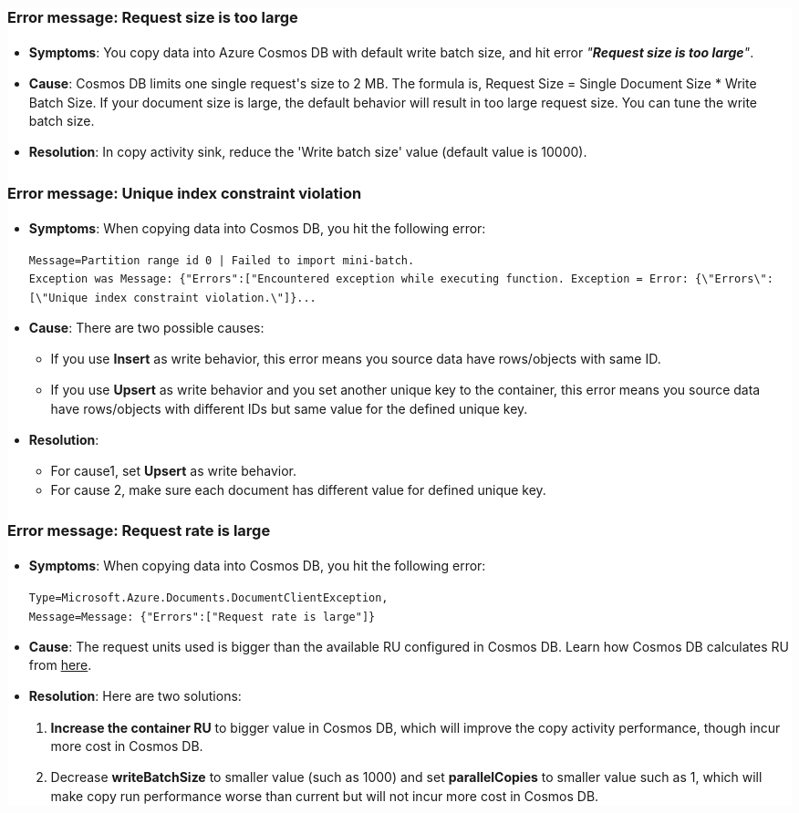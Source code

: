 ### Error message: Request size is too large

- **Symptoms**: You copy data into Azure Cosmos DB with default write batch size, and hit error *"**Request size is too large**"*.

- **Cause**: Cosmos DB limits one single request's size to  2 MB. The formula is, Request Size = Single Document Size * Write Batch Size. If your document size is large, the default behavior will result in too large request size. You can tune the write batch size.

- **Resolution**: In copy activity sink, reduce the 'Write batch size' value (default value is 10000).

### Error message: Unique index constraint violation

- **Symptoms**: When copying data into Cosmos DB, you hit the following error:

    ```
    Message=Partition range id 0 | Failed to import mini-batch. 
    Exception was Message: {"Errors":["Encountered exception while executing function. Exception = Error: {\"Errors\":[\"Unique index constraint violation.\"]}... 
    ```

- **Cause**: There are two possible causes:

    - If you use **Insert** as write behavior, this error means you source data have rows/objects with same ID.

    - If you use **Upsert** as write behavior and you set another unique key to the container, this error means you source data have rows/objects with different IDs but same value for the defined unique key.

- **Resolution**: 

    - For cause1, set **Upsert** as write behavior.
    - For cause 2, make sure each document has different value for defined unique key.

### Error message: Request rate is large

- **Symptoms**: When copying data into Cosmos DB, you hit the following error:

    ```
    Type=Microsoft.Azure.Documents.DocumentClientException,
    Message=Message: {"Errors":["Request rate is large"]}
    ```

- **Cause**: The request units used is bigger than the available RU configured in Cosmos DB. Learn how
Cosmos DB calculates RU from [here](../cosmos-db/request-units.md#request-unit-considerations).

- **Resolution**: Here are two solutions:

    1. **Increase the container RU** to bigger value in Cosmos DB, which will improve the copy activity performance, though incur more cost in Cosmos DB. 

    2. Decrease **writeBatchSize** to smaller value (such as 1000) and set **parallelCopies** to smaller value such as 1, which will make copy run performance worse than current but will not incur more cost in Cosmos DB.
